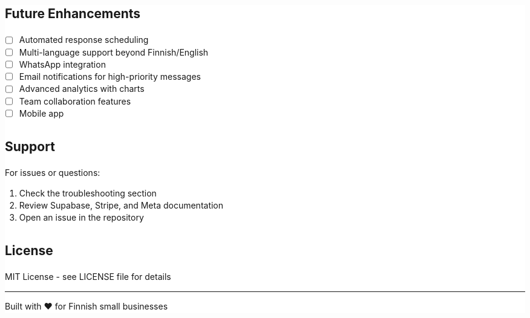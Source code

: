 ## Future Enhancements

- [ ] Automated response scheduling
- [ ] Multi-language support beyond Finnish/English
- [ ] WhatsApp integration
- [ ] Email notifications for high-priority messages
- [ ] Advanced analytics with charts
- [ ] Team collaboration features
- [ ] Mobile app

## Support

For issues or questions:
1. Check the troubleshooting section
2. Review Supabase, Stripe, and Meta documentation
3. Open an issue in the repository

## License

MIT License - see LICENSE file for details

---

Built with ❤️ for Finnish small businesses
